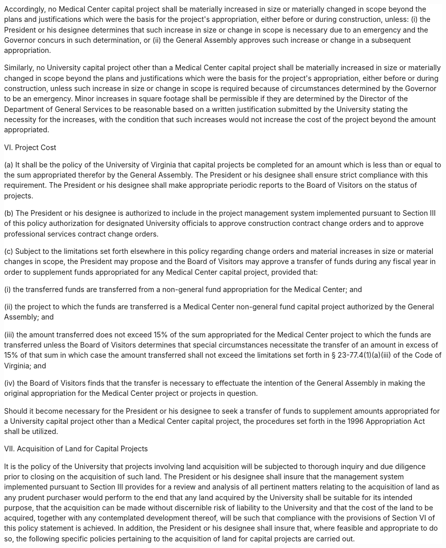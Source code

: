 Accordingly, no Medical Center capital project shall be materially increased in size or materially changed in scope beyond the plans and justifications which were the basis for the project's appropriation, either before or during construction, unless: (i) the President or his designee determines that such increase in size or change in scope is necessary due to an emergency and the Governor concurs in such determination, or (ii) the General Assembly approves such increase or change in a subsequent appropriation.

Similarly, no University capital project other than a Medical Center capital project shall be materially increased in size or materially changed in scope beyond the plans and justifications which were the basis for the project's appropriation, either before or during construction, unless such increase in size or change in scope is required because of circumstances determined by the Governor to be an emergency. Minor increases in square footage shall be permissible if they are determined by the Director of the Department of General Services to be reasonable based on a written justification submitted by the University stating the necessity for the increases, with the condition that such increases would not increase the cost of the project beyond the amount appropriated.

VI. Project Cost

(a) It shall be the policy of the University of Virginia that capital projects be completed for an amount which is less than or equal to the sum appropriated therefor by the General Assembly. The President or his designee shall ensure strict compliance with this requirement. The President or his designee shall make appropriate periodic reports to the Board of Visitors on the status of projects.

(b) The President or his designee is authorized to include in the project management system implemented pursuant to Section III of this policy authorization for designated University officials to approve construction contract change orders and to approve professional services contract change orders.

(c) Subject to the limitations set forth elsewhere in this policy regarding change orders and material increases in size or material changes in scope, the President may propose and the Board of Visitors may approve a transfer of funds during any fiscal year in order to supplement funds appropriated for any Medical Center capital project, provided that:

(i) the transferred funds are transferred from a non-general fund appropriation for the Medical Center; and

(ii) the project to which the funds are transferred is a Medical Center non-general fund capital project authorized by the General Assembly; and

(iii) the amount transferred does not exceed 15% of the sum appropriated for the Medical Center project to which the funds are transferred unless the Board of Visitors determines that special circumstances necessitate the transfer of an amount in excess of 15% of that sum in which case the amount transferred shall not exceed the limitations set forth in § 23-77.4(1)(a)(iii) of the Code of Virginia; and

(iv) the Board of Visitors finds that the transfer is necessary to effectuate the intention of the General Assembly in making the original appropriation for the Medical Center project or projects in question.

Should it become necessary for the President or his designee to seek a transfer of funds to supplement amounts appropriated for a University capital project other than a Medical Center capital project, the procedures set forth in the 1996 Appropriation Act shall be utilized.

VII. Acquisition of Land for Capital Projects

It is the policy of the University that projects involving land acquisition will be subjected to thorough inquiry and due diligence prior to closing on the acquisition of such land. The President or his designee shall insure that the management system implemented pursuant to Section III provides for a review and analysis of all pertinent matters relating to the acquisition of land as any prudent purchaser would perform to the end that any land acquired by the University shall be suitable for its intended purpose, that the acquisition can be made without discernible risk of liability to the University and that the cost of the land to be acquired, together with any contemplated development thereof, will be such that compliance with the provisions of Section VI of this policy statement is achieved. In addition, the President or his designee shall insure that, where feasible and appropriate to do so, the following specific policies pertaining to the acquisition of land for capital projects are carried out.
